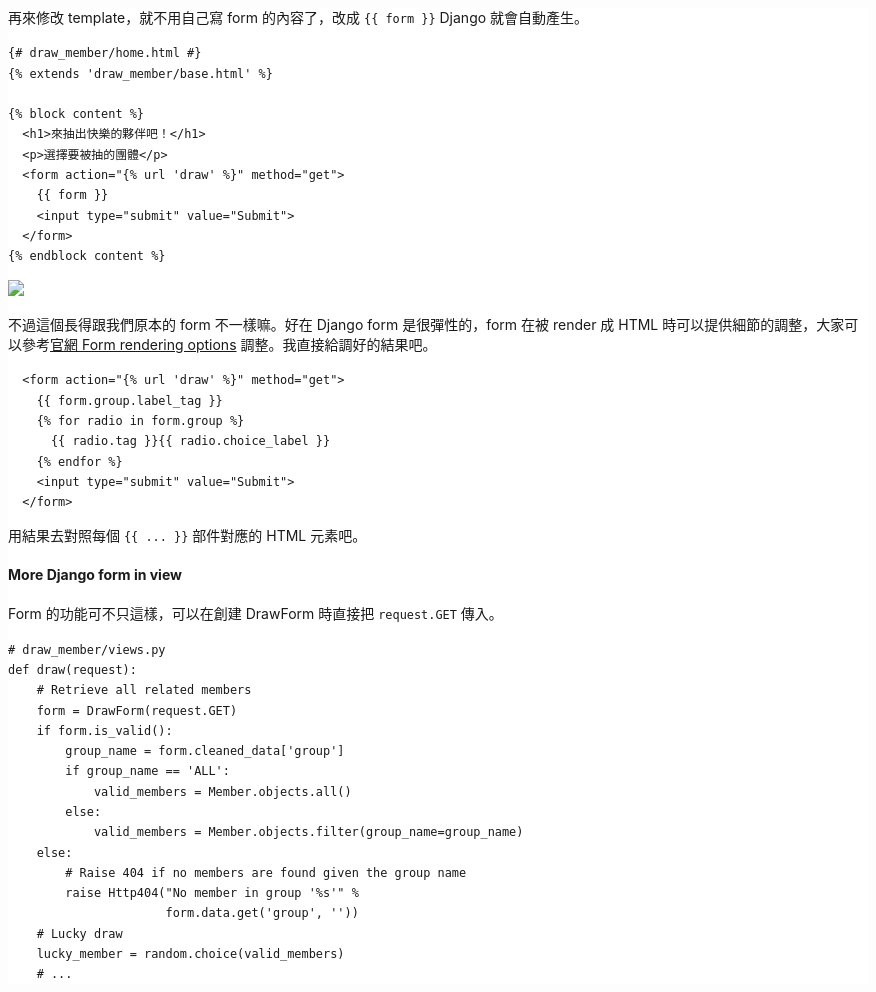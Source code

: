再來修改 template，就不用自己寫 form 的內容了，改成 `{{ form }}` Django 就會自動產生。

```html+django
{# draw_member/home.html #}
{% extends 'draw_member/base.html' %}

{% block content %}
  <h1>來抽出快樂的夥伴吧！</h1>
  <p>選擇要被抽的團體</p>
  <form action="{% url 'draw' %}" method="get">
    {{ form }}
    <input type="submit" value="Submit">
  </form>
{% endblock content %}
```

<div class="figure align-center">
  <img src="{attach}pics/django_form.png"/>
</div>

不過這個長得跟我們原本的 form 不一樣嘛。好在 Django form 是很彈性的，form 在被 render 成 HTML 時可以提供細節的調整，大家可以參考[官網 Form rendering options](https://docs.djangoproject.com/en/1.8/topics/forms/#form-rendering-options) 調整。我直接給調好的結果吧。

```html+django
  <form action="{% url 'draw' %}" method="get">
    {{ form.group.label_tag }}
    {% for radio in form.group %}
      {{ radio.tag }}{{ radio.choice_label }}
    {% endfor %}
    <input type="submit" value="Submit">
  </form>
```

用結果去對照每個 `{{ ... }}` 部件對應的 HTML 元素吧。


#### More Django form in view

Form 的功能可不只這樣，可以在創建 DrawForm 時直接把 `request.GET` 傳入。

```python3
# draw_member/views.py
def draw(request):
    # Retrieve all related members
    form = DrawForm(request.GET)
    if form.is_valid():
        group_name = form.cleaned_data['group']
        if group_name == 'ALL':
            valid_members = Member.objects.all()
        else:
            valid_members = Member.objects.filter(group_name=group_name)
    else:
        # Raise 404 if no members are found given the group name
        raise Http404("No member in group '%s'" %
                      form.data.get('group', ''))
    # Lucky draw
    lucky_member = random.choice(valid_members)
    # ...
```


[tp-django]: https://github.com/uranusjr/django-tutorial-for-programmers
[django]: https://docs.djangoproject.com/en/1.8/
[pytz]: http://pythonhosted.org/pytz/
[IPython]: http://ipython.org/
[PyYAML]: http://pyyaml.org/
[django-admin]: https://docs.djangoproject.com/en/1.8/ref/contrib/admin/
[WSGI]: http://wsgi.org/
[django-migration]: https://docs.djangoproject.com/en/1.8/topics/migrations/
[django-url-dispatcher]: https://docs.djangoproject.com/en/1.8/topics/http/urls/
[django-field-type]: https://docs.djangoproject.com/en/1.8/ref/models/fields/#field-types
[django-making-queries]: https://docs.djangoproject.com/en/1.8/topics/db/queries
[django-QuerySet]: https://docs.djangoproject.com/en/1.8/ref/models/querysets/#django.db.models.query.QuerySet
[demo-github]: https://github.com/ccwang002/draw_member_django
[*Mastering Django: Core*]: http://masteringdjango.com
[*The Django Book*]: http://www.djangobook.com/en/2.0/index.html
[django-CSRF]: https://docs.djangoproject.com/en/1.8/ref/csrf/